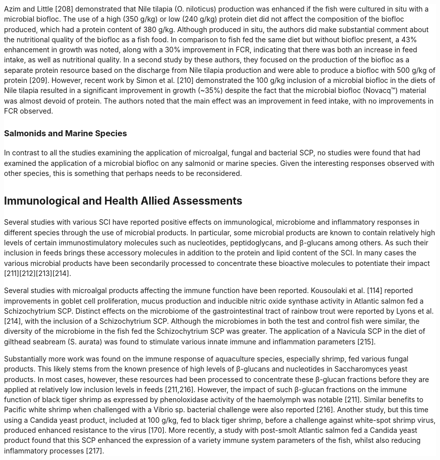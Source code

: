 Azim and Little [208] demonstrated that Nile tilapia (O. niloticus) production was enhanced if the fish were cultured in situ with a microbial biofloc. The use of a high (350 g/kg) or low (240 g/kg) protein diet did not affect the composition of the biofloc produced, which had a protein content of 380 g/kg. Although produced in situ, the authors did make substantial comment about the nutritional quality of the biofloc as a fish food. In comparison to fish fed the same diet but without biofloc present, a 43% enhancement in growth was noted, along with a 30% improvement in FCR, indicating that there was both an increase in feed intake, as well as nutritional quality. In a second study by these authors, they focused on the production of the biofloc as a separate protein resource based on the discharge from Nile tilapia production and were able to produce a biofloc with 500 g/kg of protein [209]. However, recent work by Simon et al. [210] demonstrated the 100 g/kg inclusion of a microbial biofloc in the diets of Nile tilapia resulted in a significant improvement in growth (~35%) despite the fact that the microbial biofloc (Novacq™) material was almost devoid of protein. The authors noted that the main effect was an improvement in feed intake, with no improvements in FCR observed.


### Salmonids and Marine Species

In contrast to all the studies examining the application of microalgal, fungal and bacterial SCP, no studies were found that had examined the application of a microbial biofloc on any salmonid or marine species. Given the interesting responses observed with other species, this is something that perhaps needs to be reconsidered.


## Immunological and Health Allied Assessments

Several studies with various SCI have reported positive effects on immunological, microbiome and inflammatory responses in different species through the use of microbial products. In particular, some microbial products are known to contain relatively high levels of certain immunostimulatory molecules such as nucleotides, peptidoglycans, and β-glucans among others. As such their inclusion in feeds brings these accessory molecules in addition to the protein and lipid content of the SCI. In many cases the various microbial products have been secondarily processed to concentrate these bioactive molecules to potentiate their impact [211][212][213][214].

Several studies with microalgal products affecting the immune function have been reported. Kousoulaki et al. [114] reported improvements in goblet cell proliferation, mucus production and inducible nitric oxide synthase activity in Atlantic salmon fed a Schizochytrium SCP. Distinct effects on the microbiome of the gastrointestinal tract of rainbow trout were reported by Lyons et al. [214], with the inclusion of a Schizochytrium SCP. Although the microbiomes in both the test and control fish were similar, the diversity of the microbiome in the fish fed the Schizochytrium SCP was greater. The application of a Navicula SCP in the diet of gilthead seabream (S. aurata) was found to stimulate various innate immune and inflammation parameters [215].

Substantially more work was found on the immune response of aquaculture species, especially shrimp, fed various fungal products. This likely stems from the known presence of high levels of β-glucans and nucleotides in Saccharomyces yeast products. In most cases, however, these resources had been processed to concentrate these β-glucan fractions before they are applied at relatively low inclusion levels in feeds [211,216]. However, the impact of such β-glucan fractions on the immune function of black tiger shrimp as expressed by phenoloxidase activity of the haemolymph was notable [211]. Similar benefits to Pacific white shrimp when challenged with a Vibrio sp. bacterial challenge were also reported [216]. Another study, but this time using a Candida yeast product, included at 100 g/kg, fed to black tiger shrimp, before a challenge against white-spot shrimp virus, produced enhanced resistance to the virus [170]. More recently, a study with post-smolt Atlantic salmon fed a Candida yeast product found that this SCP enhanced the expression of a variety immune system parameters of the fish, whilst also reducing inflammatory processes [217].
